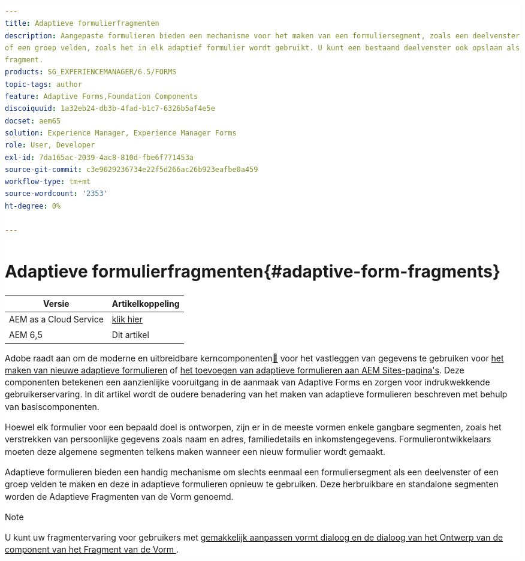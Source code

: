 ```yaml
---
title: Adaptieve formulierfragmenten
description: Aangepaste formulieren bieden een mechanisme voor het maken van een formuliersegment, zoals een deelvenster of een groep velden, zoals het in elk adaptief formulier wordt gebruikt. U kunt een bestaand deelvenster ook opslaan als fragment.
products: SG_EXPERIENCEMANAGER/6.5/FORMS
topic-tags: author
feature: Adaptive Forms,Foundation Components
discoiquuid: 1a32eb24-db3b-4fad-b1c7-6326b5af4e5e
docset: aem65
solution: Experience Manager, Experience Manager Forms
role: User, Developer
exl-id: 7da165ac-2039-4ac8-810d-fbe6f771453a
source-git-commit: c3e9029236734e22f5d266ac26b923eafbe0a459
workflow-type: tm+mt
source-wordcount: '2353'
ht-degree: 0%

---
```


# Adaptieve formulierfragmenten{#adaptive-form-fragments}

| Versie | Artikelkoppeling |
| -------- | ---------------------------- |
| AEM as a Cloud Service | [ klik hier ](https://experienceleague.adobe.com/docs/experience-manager-cloud-service/content/forms/adaptive-forms-authoring/authoring-adaptive-forms-core-components/create-an-adaptive-form-on-forms-cs/adaptive-form-fragments-core-components.html?lang=nl-NL) |
| AEM 6,5 | Dit artikel |

<span class="preview">Adobe raadt aan om de moderne en uitbreidbare kerncomponenten[&#128279;](https://experienceleague.adobe.com/docs/experience-manager-core-components/using/adaptive-forms/introduction.html?lang=nl-NL) voor het vastleggen van gegevens te gebruiken voor [het maken van nieuwe adaptieve formulieren](/help/forms/using/create-an-adaptive-form-core-components.md) of [het toevoegen van adaptieve formulieren aan AEM Sites-pagina&#39;s](/help/forms/using/create-or-add-an-adaptive-form-to-aem-sites-page.md). Deze componenten betekenen een aanzienlijke vooruitgang in de aanmaak van Adaptive Forms en zorgen voor indrukwekkende gebruikerservaring. In dit artikel wordt de oudere benadering van het maken van adaptieve formulieren beschreven met behulp van basiscomponenten. </span>

Hoewel elk formulier voor een bepaald doel is ontworpen, zijn er in de meeste vormen enkele gangbare segmenten, zoals het verstrekken van persoonlijke gegevens zoals naam en adres, familiedetails en inkomstengegevens. Formulierontwikkelaars moeten deze algemene segmenten telkens maken wanneer een nieuw formulier wordt gemaakt.

Adaptieve formulieren bieden een handig mechanisme om slechts eenmaal een formuliersegment als een deelvenster of een groep velden te maken en deze in adaptieve formulieren opnieuw te gebruiken. Deze herbruikbare en standalone segmenten worden de Adaptieve Fragmenten van de Vorm genoemd.

>[!NOTE]
>
> U kunt uw fragmentervaring voor gebruikers met [ gemakkelijk aanpassen vormt dialoog en de dialoog van het Ontwerp van de component van het Fragment van de Vorm ](https://experienceleague.adobe.com/docs/experience-manager-core-components/using/adaptive-forms/adaptive-forms-components/form-fragment.html).
